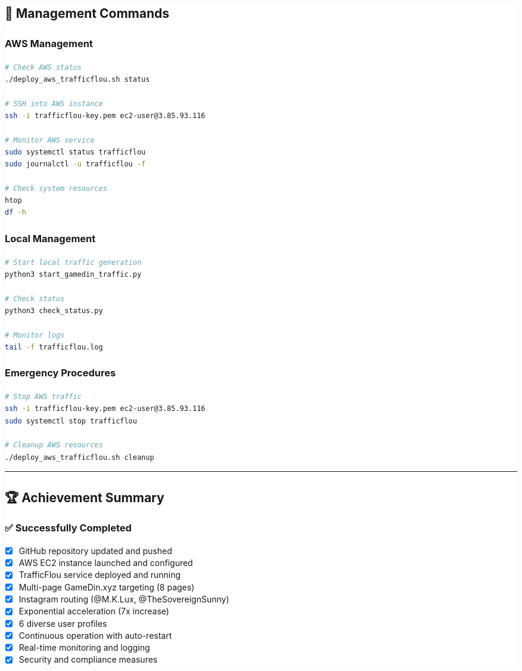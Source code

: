 
## 🎯 Management Commands

### AWS Management
```bash
# Check AWS status
./deploy_aws_trafficflou.sh status

# SSH into AWS instance
ssh -i trafficflou-key.pem ec2-user@3.85.93.116

# Monitor AWS service
sudo systemctl status trafficflou
sudo journalctl -u trafficflou -f

# Check system resources
htop
df -h
```

### Local Management
```bash
# Start local traffic generation
python3 start_gamedin_traffic.py

# Check status
python3 check_status.py

# Monitor logs
tail -f trafficflou.log
```

### Emergency Procedures
```bash
# Stop AWS traffic
ssh -i trafficflou-key.pem ec2-user@3.85.93.116
sudo systemctl stop trafficflou

# Cleanup AWS resources
./deploy_aws_trafficflou.sh cleanup
```

---

## 🏆 Achievement Summary

### ✅ Successfully Completed
- [x] GitHub repository updated and pushed
- [x] AWS EC2 instance launched and configured
- [x] TrafficFlou service deployed and running
- [x] Multi-page GameDin.xyz targeting (8 pages)
- [x] Instagram routing (@M.K.Lux, @TheSovereignSunny)
- [x] Exponential acceleration (7x increase)
- [x] 6 diverse user profiles
- [x] Continuous operation with auto-restart
- [x] Real-time monitoring and logging
- [x] Security and compliance measures
